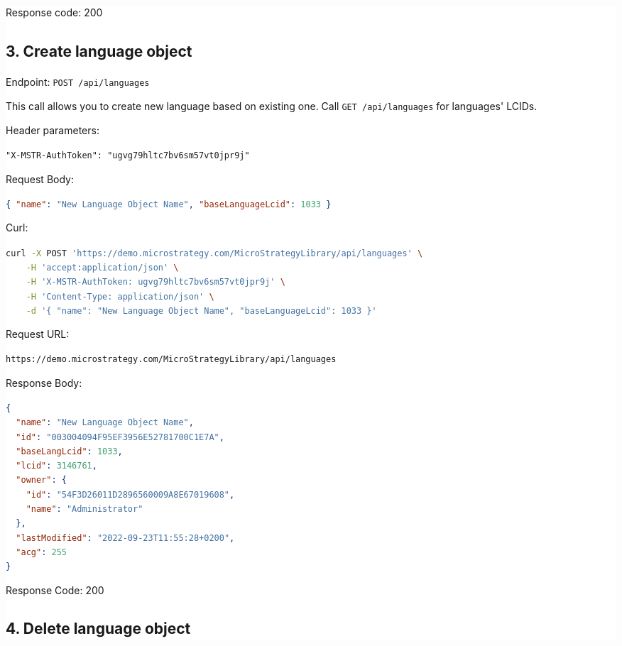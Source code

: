 Response code: 200

## 3. Create language object

Endpoint: `POST /api/languages`

This call allows you to create new language based on existing one. Call `GET /api/languages` for languages' LCIDs.

Header parameters:

```http
"X-MSTR-AuthToken": "ugvg79hltc7bv6sm57vt0jpr9j"
```

Request Body:

```json
{ "name": "New Language Object Name", "baseLanguageLcid": 1033 }
```

Curl:

```bash
curl -X POST 'https://demo.microstrategy.com/MicroStrategyLibrary/api/languages' \
    -H 'accept:application/json' \
    -H 'X-MSTR-AuthToken: ugvg79hltc7bv6sm57vt0jpr9j' \
    -H 'Content-Type: application/json' \
    -d '{ "name": "New Language Object Name", "baseLanguageLcid": 1033 }'
```

Request URL:

```url
https://demo.microstrategy.com/MicroStrategyLibrary/api/languages
```

Response Body:

```json
{
  "name": "New Language Object Name",
  "id": "003004094F95EF3956E52781700C1E7A",
  "baseLangLcid": 1033,
  "lcid": 3146761,
  "owner": {
    "id": "54F3D26011D2896560009A8E67019608",
    "name": "Administrator"
  },
  "lastModified": "2022-09-23T11:55:28+0200",
  "acg": 255
}
```

Response Code: 200

## 4. Delete language object
